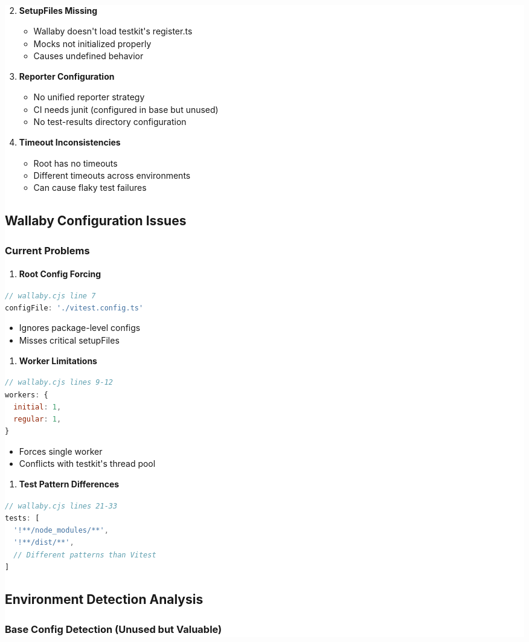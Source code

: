 2. **SetupFiles Missing**
   - Wallaby doesn't load testkit's register.ts
   - Mocks not initialized properly
   - Causes undefined behavior

3. **Reporter Configuration**
   - No unified reporter strategy
   - CI needs junit (configured in base but unused)
   - No test-results directory configuration

4. **Timeout Inconsistencies**
   - Root has no timeouts
   - Different timeouts across environments
   - Can cause flaky test failures

## Wallaby Configuration Issues

### Current Problems

1. **Root Config Forcing**

```javascript
// wallaby.cjs line 7
configFile: './vitest.config.ts'
```

- Ignores package-level configs
- Misses critical setupFiles

1. **Worker Limitations**

```javascript
// wallaby.cjs lines 9-12
workers: {
  initial: 1,
  regular: 1,
}
```

- Forces single worker
- Conflicts with testkit's thread pool

1. **Test Pattern Differences**

```javascript
// wallaby.cjs lines 21-33
tests: [
  '!**/node_modules/**',
  '!**/dist/**',
  // Different patterns than Vitest
]
```

## Environment Detection Analysis

### Base Config Detection (Unused but Valuable)
